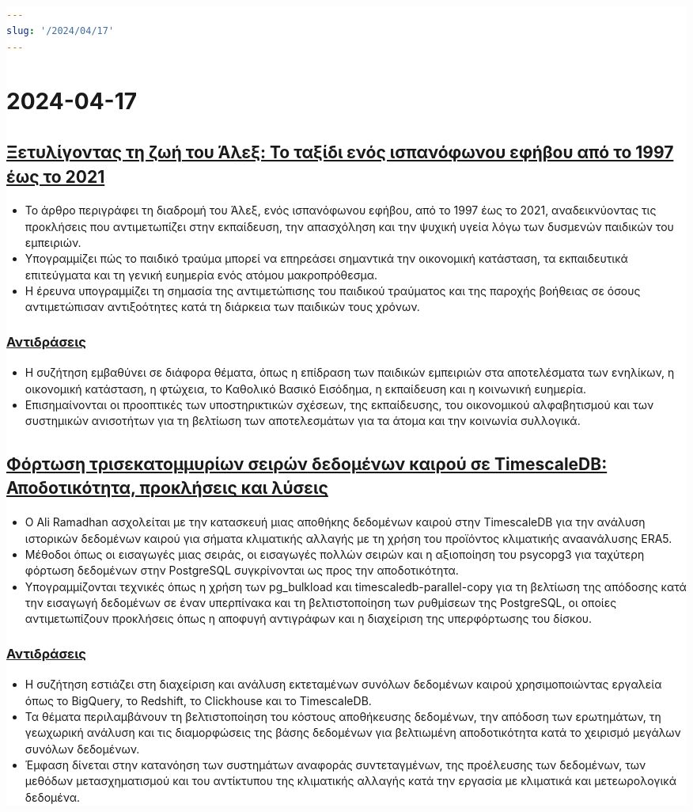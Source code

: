 ```yaml
---
slug: '/2024/04/17'
---
```


# 2024-04-17

## [Ξετυλίγοντας τη ζωή του Άλεξ: Το ταξίδι ενός ισπανόφωνου εφήβου από το 1997 έως το 2021](https://pudding.cool/2024/03/teenagers/)

- Το άρθρο περιγράφει τη διαδρομή του Άλεξ, ενός ισπανόφωνου εφήβου, από το 1997 έως το 2021, αναδεικνύοντας τις προκλήσεις που αντιμετωπίζει στην εκπαίδευση, την απασχόληση και την ψυχική υγεία λόγω των δυσμενών παιδικών του εμπειριών.
- Υπογραμμίζει πώς το παιδικό τραύμα μπορεί να επηρεάσει σημαντικά την οικονομική κατάσταση, τα εκπαιδευτικά επιτεύγματα και τη γενική ευημερία ενός ατόμου μακροπρόθεσμα.
- Η έρευνα υπογραμμίζει τη σημασία της αντιμετώπισης του παιδικού τραύματος και της παροχής βοήθειας σε όσους αντιμετώπισαν αντιξοότητες κατά τη διάρκεια των παιδικών τους χρόνων.

### [Αντιδράσεις](https://news.ycombinator.com/item?id=40053774)

- Η συζήτηση εμβαθύνει σε διάφορα θέματα, όπως η επίδραση των παιδικών εμπειριών στα αποτελέσματα των ενηλίκων, η οικονομική κατάσταση, η φτώχεια, το Καθολικό Βασικό Εισόδημα, η εκπαίδευση και η κοινωνική ευημερία.
- Επισημαίνονται οι προοπτικές των υποστηρικτικών σχέσεων, της εκπαίδευσης, του οικονομικού αλφαβητισμού και των συστημικών ανισοτήτων για τη βελτίωση των αποτελεσμάτων για τα άτομα και την κοινωνία συλλογικά.

## [Φόρτωση τρισεκατομμυρίων σειρών δεδομένων καιρού σε TimescaleDB: Αποδοτικότητα, προκλήσεις και λύσεις](https://aliramadhan.me/2024/03/31/trillion-rows.html)

- Ο Ali Ramadhan ασχολείται με την κατασκευή μιας αποθήκης δεδομένων καιρού στην TimescaleDB για την ανάλυση ιστορικών δεδομένων καιρού για σήματα κλιματικής αλλαγής με τη χρήση του προϊόντος κλιματικής αναανάλυσης ERA5.
- Μέθοδοι όπως οι εισαγωγές μιας σειράς, οι εισαγωγές πολλών σειρών και η αξιοποίηση του psycopg3 για ταχύτερη φόρτωση δεδομένων στην PostgreSQL συγκρίνονται ως προς την αποδοτικότητα.
- Υπογραμμίζονται τεχνικές όπως η χρήση των pg_bulkload και timescaledb-parallel-copy για τη βελτίωση της απόδοσης κατά την εισαγωγή δεδομένων σε έναν υπερπίνακα και τη βελτιστοποίηση των ρυθμίσεων της PostgreSQL, οι οποίες αντιμετωπίζουν προκλήσεις όπως η αποφυγή αντιγράφων και η διαχείριση της υπερφόρτωσης του δίσκου.

### [Αντιδράσεις](https://news.ycombinator.com/item?id=40051191)

- Η συζήτηση εστιάζει στη διαχείριση και ανάλυση εκτεταμένων συνόλων δεδομένων καιρού χρησιμοποιώντας εργαλεία όπως το BigQuery, το Redshift, το Clickhouse και το TimescaleDB.
- Τα θέματα περιλαμβάνουν τη βελτιστοποίηση του κόστους αποθήκευσης δεδομένων, την απόδοση των ερωτημάτων, τη γεωχωρική ανάλυση και τις διαμορφώσεις της βάσης δεδομένων για βελτιωμένη αποδοτικότητα κατά το χειρισμό μεγάλων συνόλων δεδομένων.
- Έμφαση δίνεται στην κατανόηση των συστημάτων αναφοράς συντεταγμένων, της προέλευσης των δεδομένων, των μεθόδων μετασχηματισμού και του αντίκτυπου της κλιματικής αλλαγής κατά την εργασία με κλιματικά και μετεωρολογικά δεδομένα.

